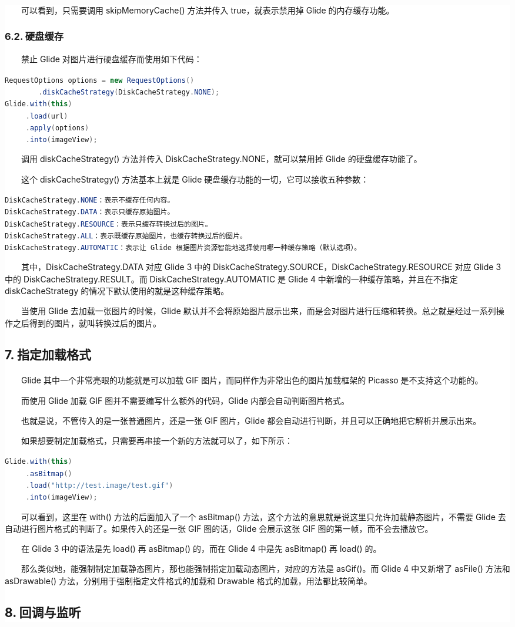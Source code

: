 　　可以看到，只需要调用 skipMemoryCache() 方法并传入 true，就表示禁用掉 Glide 的内存缓存功能。

### 6.2. 硬盘缓存

　　禁止 Glide 对图片进行硬盘缓存而使用如下代码：

```java
RequestOptions options = new RequestOptions()
        .diskCacheStrategy(DiskCacheStrategy.NONE);
Glide.with(this)
     .load(url)
     .apply(options)
     .into(imageView);
```

　　调用 diskCacheStrategy() 方法并传入 DiskCacheStrategy.NONE，就可以禁用掉 Glide 的硬盘缓存功能了。

　　这个 diskCacheStrategy() 方法基本上就是 Glide 硬盘缓存功能的一切，它可以接收五种参数：

```java
DiskCacheStrategy.NONE：表示不缓存任何内容。
DiskCacheStrategy.DATA：表示只缓存原始图片。
DiskCacheStrategy.RESOURCE：表示只缓存转换过后的图片。
DiskCacheStrategy.ALL：表示既缓存原始图片，也缓存转换过后的图片。
DiskCacheStrategy.AUTOMATIC：表示让 Glide 根据图片资源智能地选择使用哪一种缓存策略（默认选项）。
```

　　其中，DiskCacheStrategy.DATA 对应 Glide 3 中的 DiskCacheStrategy.SOURCE，DiskCacheStrategy.RESOURCE 对应 Glide 3 中的 DiskCacheStrategy.RESULT。而 DiskCacheStrategy.AUTOMATIC 是 Glide 4 中新增的一种缓存策略，并且在不指定 diskCacheStrategy 的情况下默认使用的就是这种缓存策略。

　　当使用 Glide 去加载一张图片的时候，Glide 默认并不会将原始图片展示出来，而是会对图片进行压缩和转换。总之就是经过一系列操作之后得到的图片，就叫转换过后的图片。

## 7. 指定加载格式

　　Glide 其中一个非常亮眼的功能就是可以加载 GIF 图片，而同样作为非常出色的图片加载框架的 Picasso 是不支持这个功能的。

　　而使用 Glide 加载 GIF 图并不需要编写什么额外的代码，Glide 内部会自动判断图片格式。

　　也就是说，不管传入的是一张普通图片，还是一张 GIF 图片，Glide 都会自动进行判断，并且可以正确地把它解析并展示出来。

　　如果想要制定加载格式，只需要再串接一个新的方法就可以了，如下所示：

```java
Glide.with(this)
     .asBitmap()
     .load("http://test.image/test.gif")
     .into(imageView);
```

　　可以看到，这里在 with() 方法的后面加入了一个 asBitmap() 方法，这个方法的意思就是说这里只允许加载静态图片，不需要 Glide 去自动进行图片格式的判断了。如果传入的还是一张 GIF 图的话，Glide 会展示这张 GIF 图的第一帧，而不会去播放它。

　　在 Glide 3 中的语法是先 load() 再 asBitmap() 的，而在 Glide 4 中是先 asBitmap() 再 load() 的。

　　那么类似地，能强制制定加载静态图片，那也能强制指定加载动态图片，对应的方法是 asGif()。而 Glide 4 中又新增了 asFile() 方法和 asDrawable() 方法，分别用于强制指定文件格式的加载和 Drawable 格式的加载，用法都比较简单。

## 8. 回调与监听
